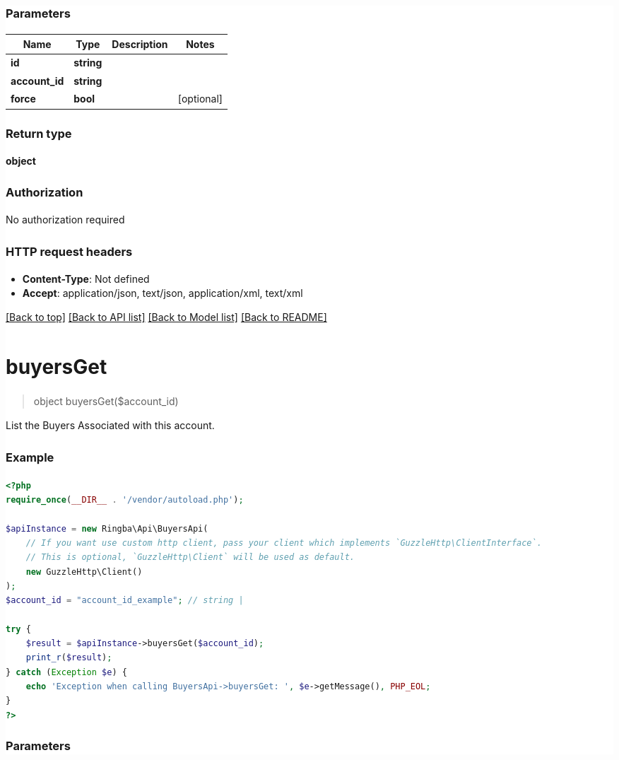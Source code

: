 ### Parameters

Name | Type | Description  | Notes
------------- | ------------- | ------------- | -------------
 **id** | **string**|  |
 **account_id** | **string**|  |
 **force** | **bool**|  | [optional]

### Return type

**object**

### Authorization

No authorization required

### HTTP request headers

 - **Content-Type**: Not defined
 - **Accept**: application/json, text/json, application/xml, text/xml

[[Back to top]](#) [[Back to API list]](../../README.md#documentation-for-api-endpoints) [[Back to Model list]](../../README.md#documentation-for-models) [[Back to README]](../../README.md)

# **buyersGet**
> object buyersGet($account_id)

List the Buyers Associated with this account.

### Example
```php
<?php
require_once(__DIR__ . '/vendor/autoload.php');

$apiInstance = new Ringba\Api\BuyersApi(
    // If you want use custom http client, pass your client which implements `GuzzleHttp\ClientInterface`.
    // This is optional, `GuzzleHttp\Client` will be used as default.
    new GuzzleHttp\Client()
);
$account_id = "account_id_example"; // string | 

try {
    $result = $apiInstance->buyersGet($account_id);
    print_r($result);
} catch (Exception $e) {
    echo 'Exception when calling BuyersApi->buyersGet: ', $e->getMessage(), PHP_EOL;
}
?>
```

### Parameters
